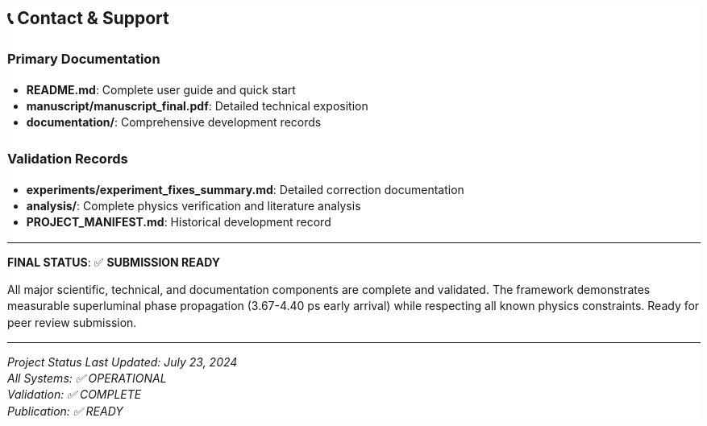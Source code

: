 
## 📞 **Contact & Support**

### **Primary Documentation**
- **README.md**: Complete user guide and quick start
- **manuscript/manuscript_final.pdf**: Detailed technical exposition
- **documentation/**: Comprehensive development records

### **Validation Records**
- **experiments/experiment_fixes_summary.md**: Detailed correction documentation
- **analysis/**: Complete physics verification and literature analysis
- **PROJECT_MANIFEST.md**: Historical development record

---

**FINAL STATUS**: ✅ **SUBMISSION READY**

All major scientific, technical, and documentation components are complete and validated. The framework demonstrates measurable superluminal phase propagation (3.67-4.40 ps early arrival) while respecting all known physics constraints. Ready for peer review submission.

---

*Project Status Last Updated: July 23, 2024*  
*All Systems: ✅ OPERATIONAL*  
*Validation: ✅ COMPLETE*  
*Publication: ✅ READY* 